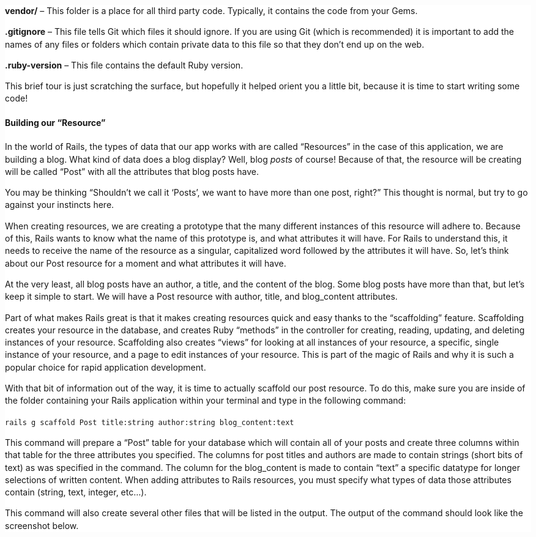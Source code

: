 **vendor/** – This folder is a place for all third party code. Typically, it contains the code from your Gems.   
   
**.gitignore** – This file tells Git which files it should ignore. If you are using Git (which is recommended) it is important to add the names of any files or folders which contain private data to this file so that they don’t end up on the web.   
   
**.ruby-version** – This file contains the default Ruby version.   
   
This brief tour is just scratching the surface, but hopefully it helped orient you a little bit, because it is time to start writing some code!   
   
#### **Building our “Resource”**   
   
In the world of Rails, the types of data that our app works with are called “Resources” in the case of this application, we are building a blog. What kind of data does a blog display? Well, blog _posts_ of course! Because of that, the resource will be creating will be called “Post” with all the attributes that blog posts have.   
   
You may be thinking “Shouldn’t we call it ‘Posts’, we want to have more than one post, right?” This thought is normal, but try to go against your instincts here.   
   
When creating resources, we are creating a prototype that the many different instances of this resource will adhere to. Because of this, Rails wants to know what the name of this prototype is, and what attributes it will have. For Rails to understand this, it needs to receive the name of the resource as a singular, capitalized word followed by the attributes it will have. So, let’s think about our Post resource for a moment and what attributes it will have.   
   
At the very least, all blog posts have an author, a title, and the content of the blog. Some blog posts have more than that, but let’s keep it simple to start. We will have a Post resource with author, title, and blog_content attributes.   
   
Part of what makes Rails great is that it makes creating resources quick and easy thanks to the “scaffolding” feature. Scaffolding creates your resource in the database, and creates Ruby “methods” in the controller for creating, reading, updating, and deleting instances of your resource. Scaffolding also creates “views” for looking at all instances of your resource, a specific, single instance of your resource, and a page to edit instances of your resource. This is part of the magic of Rails and why it is such a popular choice for rapid application development.   
   
With that bit of information out of the way, it is time to actually scaffold our post resource. To do this, make sure you are inside of the folder containing your Rails application within your terminal and type in the following command:   
   
```
rails g scaffold Post title:string author:string blog_content:text
```
   
   
This command will prepare a “Post” table for your database which will contain all of your posts and create three columns within that table for the three attributes you specified. The columns for post titles and authors are made to contain strings (short bits of text) as was specified in the command. The column for the blog_content is made to contain “text” a specific datatype for longer selections of written content. When adding attributes to Rails resources, you must specify what types of data those attributes contain (string, text, integer, etc…).   
   
This command will also create several other files that will be listed in the output. The output of the command should look like the screenshot below.   
   